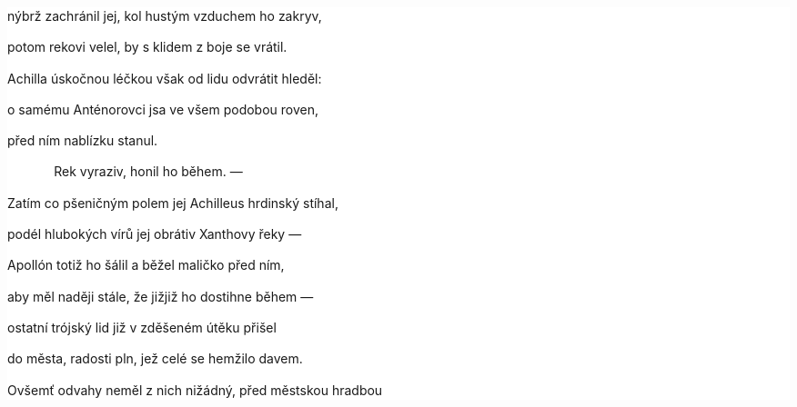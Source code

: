 nýbrž zachránil jej, kol hustým vzduchem ho zakryv,

</section>

<section>

potom rekovi velel, by s klidem z boje se vrátil.

Achilla úskočnou léčkou však od lidu odvrátit hleděl:

</section>

<section>

o samému Anténorovci jsa ve všem podobou roven,

</section>

<section>

před ním nablízku stanul.

</section>

<section>

             Rek vyraziv, honil ho během. —

Zatím co pšeničným polem jej Achilleus hrdinský stíhal,

</section>

<section>

podél hlubokých vírů jej obrátiv Xanthovy řeky —

</section>

<section>

Apollón totiž ho šálil a běžel maličko před ním,

</section>

<section>

aby měl naději stále, že jižjiž ho dostihne během —

</section>

<section>

ostatní trójský lid již v zděšeném útěku přišel

</section>

<section>

do města, radosti pln, jež celé se hemžilo davem.

Ovšemť odvahy neměl z nich nižádný, před městskou hradbou

</section>

<section>

